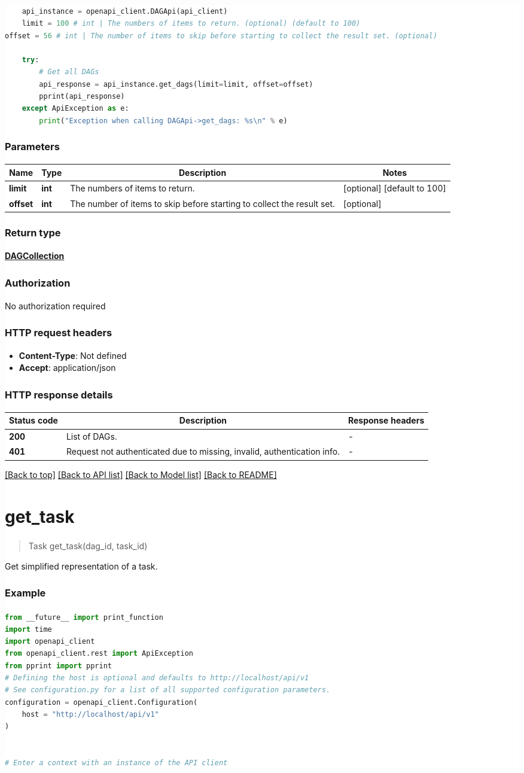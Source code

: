 ```python
    api_instance = openapi_client.DAGApi(api_client)
    limit = 100 # int | The numbers of items to return. (optional) (default to 100)
offset = 56 # int | The number of items to skip before starting to collect the result set. (optional)

    try:
        # Get all DAGs
        api_response = api_instance.get_dags(limit=limit, offset=offset)
        pprint(api_response)
    except ApiException as e:
        print("Exception when calling DAGApi->get_dags: %s\n" % e)
```

### Parameters

Name | Type | Description  | Notes
------------- | ------------- | ------------- | -------------
 **limit** | **int**| The numbers of items to return. | [optional] [default to 100]
 **offset** | **int**| The number of items to skip before starting to collect the result set. | [optional] 

### Return type

[**DAGCollection**](DAGCollection.md)

### Authorization

No authorization required

### HTTP request headers

 - **Content-Type**: Not defined
 - **Accept**: application/json

### HTTP response details
| Status code | Description | Response headers |
|-------------|-------------|------------------|
**200** | List of DAGs. |  -  |
**401** | Request not authenticated due to missing, invalid, authentication info. |  -  |

[[Back to top]](#) [[Back to API list]](../README.md#documentation-for-api-endpoints) [[Back to Model list]](../README.md#documentation-for-models) [[Back to README]](../README.md)

# **get_task**
> Task get_task(dag_id, task_id)

Get simplified representation of a task.

### Example

```python
from __future__ import print_function
import time
import openapi_client
from openapi_client.rest import ApiException
from pprint import pprint
# Defining the host is optional and defaults to http://localhost/api/v1
# See configuration.py for a list of all supported configuration parameters.
configuration = openapi_client.Configuration(
    host = "http://localhost/api/v1"
)


# Enter a context with an instance of the API client
```